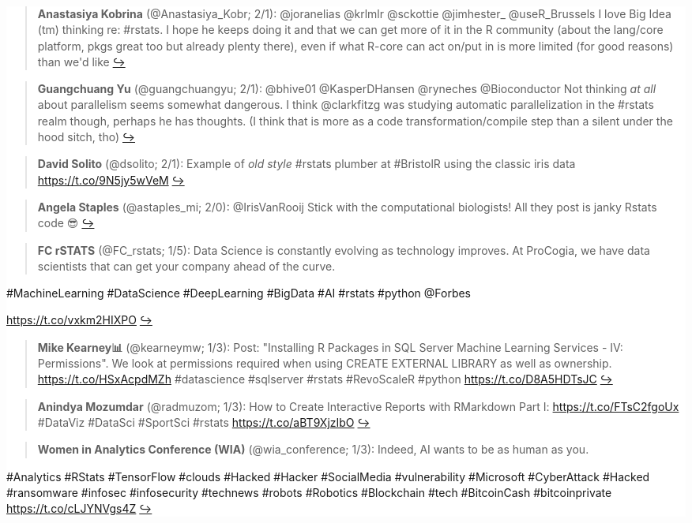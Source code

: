
> **Anastasiya Kobrina** (@Anastasiya_Kobr; 2/1): @joranelias @krlmlr @sckottie @jimhester_ @useR_Brussels I love Big Idea (tm) thinking re: #rstats. I hope he keeps doing it and that we can get more of it in the R community (about the lang/core platform, pkgs great too but already plenty there), even if what R-core can act on/put in is more limited (for good reasons) than we'd like  [&#8618;](https://twitter.com/dataandme/status/1120787354535391232)




> **Guangchuang Yu** (@guangchuangyu; 2/1): @bhive01 @KasperDHansen @ryneches @Bioconductor Not thinking _at all_ about parallelism seems somewhat dangerous. I think 
@clarkfitzg was studying automatic parallelization in the #rstats realm though, perhaps he has thoughts. (I think that is more as a code transformation/compile step than a silent under the hood sitch, tho)  [&#8618;](https://twitter.com/dataandme/status/1120788861569781760)




> **David Solito** (@dsolito; 2/1): Example of *old style* #rstats plumber at #BristolR using the classic iris data https://t.co/9N5jy5wVeM  [&#8618;](https://twitter.com/dataandme/status/1120767218558668806)




> **Angela Staples** (@astaples_mi; 2/0): @IrisVanRooij Stick with the computational biologists! All they post is janky Rstats code 😎  [&#8618;](https://twitter.com/dataandme/status/1120812888250363905)




> **FC rSTATS** (@FC_rstats; 1/5): Data Science is constantly evolving as technology improves. At ProCogia, we have data scientists that can get your company ahead of the curve. 
>
#MachineLearning #DataScience #DeepLearning #BigData #AI #rstats #python @Forbes 
>
https://t.co/vxkm2HIXPO  [&#8618;](https://twitter.com/dataandme/status/1120828469108256768)




> **Mike Kearney📊** (@kearneymw; 1/3): Post: "Installing R Packages in SQL Server Machine Learning Services - IV: Permissions".
We look at permissions required when using CREATE EXTERNAL LIBRARY as well as ownership.
https://t.co/HSxAcpdMZh
#datascience #sqlserver #rstats #RevoScaleR #python https://t.co/D8A5HDTsJC  [&#8618;](https://twitter.com/dataandme/status/1120788688949207041)




> **Anindya Mozumdar** (@radmuzom; 1/3): How to Create Interactive Reports with RMarkdown Part I: https://t.co/FTsC2fgoUx #DataViz #DataSci #SportSci #rstats https://t.co/aBT9XjzIbO  [&#8618;](https://twitter.com/dataandme/status/1120827987526651904)




> **Women in Analytics Conference (WIA)** (@wia_conference; 1/3): Indeed, AI wants to be as human as you.
>
#Analytics #RStats #TensorFlow #clouds #Hacked #Hacker #SocialMedia #vulnerability #Microsoft #CyberAttack #Hacked #ransomware #infosec #infosecurity #technews #robots #Robotics #Blockchain #tech #BitcoinCash #bitcoinprivate https://t.co/cLJYNVgs4Z  [&#8618;](https://twitter.com/dataandme/status/1120813096044498944)
